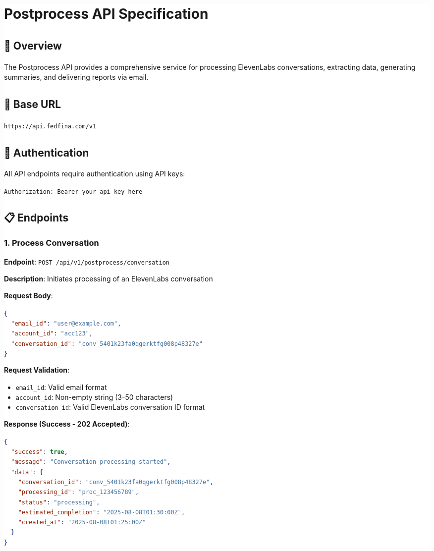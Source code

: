 # Postprocess API Specification

## 🎯 **Overview**

The Postprocess API provides a comprehensive service for processing ElevenLabs conversations, extracting data, generating summaries, and delivering reports via email.

## 📡 **Base URL**
```
https://api.fedfina.com/v1
```

## 🔐 **Authentication**

All API endpoints require authentication using API keys:

```http
Authorization: Bearer your-api-key-here
```

## 📋 **Endpoints**

### **1. Process Conversation**

**Endpoint**: `POST /api/v1/postprocess/conversation`

**Description**: Initiates processing of an ElevenLabs conversation

**Request Body**:
```json
{
  "email_id": "user@example.com",
  "account_id": "acc123",
  "conversation_id": "conv_5401k23fa0qgerktfg008p48327e"
}
```

**Request Validation**:
- `email_id`: Valid email format
- `account_id`: Non-empty string (3-50 characters)
- `conversation_id`: Valid ElevenLabs conversation ID format

**Response (Success - 202 Accepted)**:
```json
{
  "success": true,
  "message": "Conversation processing started",
  "data": {
    "conversation_id": "conv_5401k23fa0qgerktfg008p48327e",
    "processing_id": "proc_123456789",
    "status": "processing",
    "estimated_completion": "2025-08-08T01:30:00Z",
    "created_at": "2025-08-08T01:25:00Z"
  }
}
```
